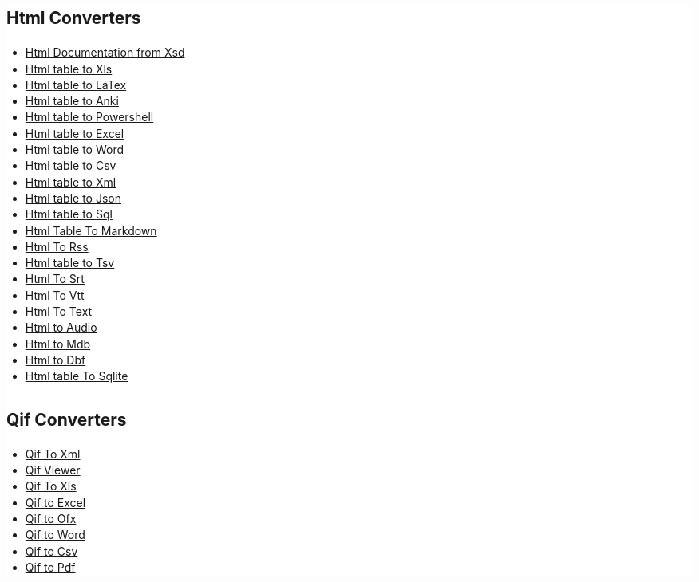 ## Html Converters

* [Html Documentation from Xsd](http://www.whiterocksoftware.com/2019/07/generate-html-documentation-from-xsd.html)
* [Html table to Xls](http://www.whiterocksoftware.com/2019/12/html-table-to-xls.html)
* [Html table to LaTex](http://www.whiterocksoftware.com/2021/02/convert-file-to-latex-table.html#Html%20table%20to%20LaTex)
* [Html table to Anki](http://www.whiterocksoftware.com/2021/03/convert-to-anki-file.html#Html%20table%20to%20Anki)
* [Html table to Powershell](http://www.whiterocksoftware.com/2021/04/generate-powershell-script.html#Html%20table%20to%20Powershell)
* [Html table to Excel](http://www.whiterocksoftware.com/2021/05/export-html-table-to.html#Html%20table%20to%20Excel)
* [Html table to Word](http://www.whiterocksoftware.com/2021/05/export-html-table-to.html#Html%20table%20to%20Word)
* [Html table to Csv](http://www.whiterocksoftware.com/2021/05/export-html-table-to.html#Html%20table%20to%20Csv)
* [Html table to Xml](http://www.whiterocksoftware.com/2021/05/export-html-table-to.html#Html%20table%20to%20Xml)
* [Html table to Json](http://www.whiterocksoftware.com/2021/05/export-html-table-to.html#Html%20table%20to%20Json)
* [Html table to Sql](http://www.whiterocksoftware.com/2021/05/export-html-table-to.html#Html%20table%20to%20Sql)
* [Html Table To Markdown](http://www.whiterocksoftware.com/2021/12/best-apps-to-export-to-markdown.html#Html%20Table%20To%20Markdown)
* [Html To Rss](http://www.whiterocksoftware.com/2022/04/html-files-or-pages-to-rss-feed.html)
* [Html table to Tsv](http://www.whiterocksoftware.com/2022/05/how-to-change-html-table-to-tsv.html)
* [Html To Srt](http://www.whiterocksoftware.com/2023/02/10-ways-to-create-srt-file.html#HtmlToSrt)
* [Html To Vtt](http://www.whiterocksoftware.com/2023/02/create-vtt-subtitles.html#HtmlToVtt)
* [Html To Text](http://www.whiterocksoftware.com/2023/04/top-html-and-pdf-to-plain-text.html#HtmlToText)
* [Html to Audio](http://www.whiterocksoftware.com/2023/04/top-pdf-html-word-anki-text-to-audio.html#HtmltoAudio)
* [Html to Mdb](http://www.whiterocksoftware.com/2023/07/create-mdb-file-from-jsom-xml-html-vcf.html#HtmltoMdb)
* [Html to Dbf](http://www.whiterocksoftware.com/2023/07/create-dbf-database-file-from-vcf-html.html#HtmltoDbf)
* [Html table To Sqlite](http://www.whiterocksoftware.com/2023/07/convert-6-types-of-files-to-sqlite.html#HtmltableToSqlite)

## Qif Converters

* [Qif To Xml](http://www.whiterocksoftware.com/2019/07/qif-to-xml.html)
* [Qif Viewer](http://www.whiterocksoftware.com/2019/02/qif-viewer.html)
* [Qif To Xls](http://www.whiterocksoftware.com/2019/10/qif-to-xls.html)
* [Qif to Excel](http://www.whiterocksoftware.com/2019/01/qif-file-to-excel.html)
* [Qif to Ofx](http://www.whiterocksoftware.com/2019/03/qif-to-ofx.html)
* [Qif to Word](http://www.whiterocksoftware.com/2019/01/convert-qif-file-to-word.html)
* [Qif to Csv](http://www.whiterocksoftware.com/2019/01/qif-quicken-file-to-csv-converter.html)
* [Qif to Pdf](http://www.whiterocksoftware.com/2019/02/qif-to-pdf-converter.html)
